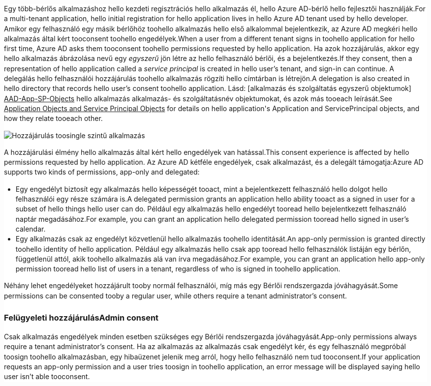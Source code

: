 <span data-ttu-id="b5d18-174">Egy több-bérlős alkalmazáshoz hello kezdeti regisztrációs hello alkalmazás él, hello Azure AD-bérlő hello fejlesztői használják.</span><span class="sxs-lookup"><span data-stu-id="b5d18-174">For a multi-tenant application, hello initial registration for hello application lives in hello Azure AD tenant used by hello developer.</span></span>  <span data-ttu-id="b5d18-175">Amikor egy felhasználó egy másik bérlőhöz toohello alkalmazás hello első alkalommal bejelentkezik, az Azure AD megkéri hello alkalmazás által kért tooconsent toohello engedélyek.</span><span class="sxs-lookup"><span data-stu-id="b5d18-175">When a user from a different tenant signs in toohello application for hello first time, Azure AD asks them tooconsent toohello permissions requested by hello application.</span></span>  <span data-ttu-id="b5d18-176">Ha azok hozzájárulás, akkor egy hello alkalmazás ábrázolása nevű egy *egyszerű* jön létre az hello felhasználó bérlői, és a bejelentkezés.</span><span class="sxs-lookup"><span data-stu-id="b5d18-176">If they consent, then a representation of hello application called a *service principal* is created in hello user’s tenant, and sign-in can continue.</span></span> <span data-ttu-id="b5d18-177">A delegálás hello felhasználói hozzájárulás toohello alkalmazás rögzíti hello címtárban is létrejön.</span><span class="sxs-lookup"><span data-stu-id="b5d18-177">A delegation is also created in hello directory that records hello user’s consent toohello application.</span></span> <span data-ttu-id="b5d18-178">Lásd: [alkalmazás és szolgáltatás egyszerű objektumok] [ AAD-App-SP-Objects] hello alkalmazás alkalmazás- és szolgáltatásnév objektumokat, és azok más tooeach leírását.</span><span class="sxs-lookup"><span data-stu-id="b5d18-178">See [Application Objects and Service Principal Objects][AAD-App-SP-Objects] for details on hello application's Application and ServicePrincipal objects, and how they relate tooeach other.</span></span>

![Hozzájárulás toosingle szintű alkalmazás][Consent-Single-Tier] 

<span data-ttu-id="b5d18-180">A hozzájárulási élmény hello alkalmazás által kért hello engedélyek van hatással.</span><span class="sxs-lookup"><span data-stu-id="b5d18-180">This consent experience is affected by hello permissions requested by hello application.</span></span>  <span data-ttu-id="b5d18-181">Az Azure AD kétféle engedélyek, csak alkalmazást, és a delegált támogatja:</span><span class="sxs-lookup"><span data-stu-id="b5d18-181">Azure AD supports two kinds of permissions, app-only and delegated:</span></span>

* <span data-ttu-id="b5d18-182">Egy engedélyt biztosít egy alkalmazás hello képességét tooact, mint a bejelentkezett felhasználó hello dolgot hello felhasználói egy része számára is.</span><span class="sxs-lookup"><span data-stu-id="b5d18-182">A delegated permission grants an application hello ability tooact as a signed in user for a subset of hello things hello user can do.</span></span>  <span data-ttu-id="b5d18-183">Például egy alkalmazás hello engedélyt tooread hello bejelentkezett felhasználó naptár megadásához.</span><span class="sxs-lookup"><span data-stu-id="b5d18-183">For example, you can grant an application hello delegated permission tooread hello signed in user’s calendar.</span></span>
* <span data-ttu-id="b5d18-184">Egy alkalmazás csak az engedélyt közvetlenül hello alkalmazás toohello identitását.</span><span class="sxs-lookup"><span data-stu-id="b5d18-184">An app-only permission is granted directly toohello identity of hello application.</span></span>  <span data-ttu-id="b5d18-185">Például egy alkalmazás hello csak app tooread hello felhasználók listáján egy bérlőn, függetlenül attól, akik toohello alkalmazás alá van írva megadásához.</span><span class="sxs-lookup"><span data-stu-id="b5d18-185">For example, you can grant an application hello app-only permission tooread hello list of users in a tenant, regardless of who is signed in toohello application.</span></span>

<span data-ttu-id="b5d18-186">Néhány lehet engedélyeket hozzájárult tooby normál felhasználói, míg más egy Bérlői rendszergazda jóváhagyását.</span><span class="sxs-lookup"><span data-stu-id="b5d18-186">Some permissions can be consented tooby a regular user, while others require a tenant administrator’s consent.</span></span> 

### <a name="admin-consent"></a><span data-ttu-id="b5d18-187">Felügyeleti hozzájárulás</span><span class="sxs-lookup"><span data-stu-id="b5d18-187">Admin consent</span></span>
<span data-ttu-id="b5d18-188">Csak alkalmazás engedélyek minden esetben szükséges egy Bérlői rendszergazda jóváhagyását.</span><span class="sxs-lookup"><span data-stu-id="b5d18-188">App-only permissions always require a tenant administrator’s consent.</span></span>  <span data-ttu-id="b5d18-189">Ha az alkalmazás az alkalmazás csak engedélyt kér, és egy felhasználó megpróbál toosign toohello alkalmazásban, egy hibaüzenet jelenik meg arról, hogy hello felhasználó nem tud tooconsent.</span><span class="sxs-lookup"><span data-stu-id="b5d18-189">If your application requests an app-only permission and a user tries toosign in toohello application, an error message will be displayed saying hello user isn’t able tooconsent.</span></span>


[AAD-Access-Panel]:  https://myapps.microsoft.com
[AAD-App-Branding]: ./active-directory-branding-guidelines.md
[AAD-App-Manifest]: ./active-directory-application-manifest.md
[AAD-App-SP-Objects]: ./active-directory-application-objects.md
[AAD-Auth-Scenarios]: ./active-directory-authentication-scenarios.md
[AAD-Consent-Overview]: ./active-directory-integrating-applications.md#overview-of-the-consent-framework
[AAD-Dev-Guide]: ./active-directory-developers-guide.md
[AAD-Graph-Overview]: https://azure.microsoft.com/en-us/documentation/articles/active-directory-graph-api/
[AAD-Graph-Perm-Scopes]: https://msdn.microsoft.com/library/azure/ad/graph/howto/azure-ad-graph-api-permission-scopes
[AAD-Integrating-Apps]: ./active-directory-integrating-applications.md
[AAD-Samples-MT]: https://azure.microsoft.com/documentation/samples/?service=active-directory&term=multitenant
[AAD-Why-To-Integrate]: ./active-directory-how-to-integrate.md
[AZURE-portal]: https://portal.azure.com
[MSFT-Graph-overview]: https://graph.microsoft.io/en-us/docs/overview/overview
[MSFT-Graph-permision-scopes]: https://graph.microsoft.io/en-us/docs/authorization/permission_scopes
[AAD-Sign-In]: ./media/active-directory-devhowto-multi-tenant-overview/sign-in-with-microsoft-light.png
[Consent-Single-Tier]: ./media/active-directory-devhowto-multi-tenant-overview/consent-flow-single-tier.png
[Consent-Multi-Tier-Known-Client]: ./media/active-directory-devhowto-multi-tenant-overview/consent-flow-multi-tier-known-clients.png
[Consent-Multi-Tier-Multi-Party]: ./media/active-directory-devhowto-multi-tenant-overview/consent-flow-multi-tier-multi-party.png
[AAD-App-Manifest]: ./active-directory-application-manifest.md
[AAD-App-SP-Objects]: ./active-directory-application-objects.md
[AAD-Auth-Scenarios]: ./active-directory-authentication-scenarios.md
[AAD-Integrating-Apps]: ./active-directory-integrating-applications.md
[AAD-Dev-Guide]: ./active-directory-developers-guide.md
[AAD-Graph-Perm-Scopes]: https://msdn.microsoft.com/library/azure/ad/graph/howto/azure-ad-graph-api-permission-scopes
[AAD-Graph-App-Entity]: https://msdn.microsoft.com/Library/Azure/Ad/Graph/api/entity-and-complex-type-reference#application-entity
[AAD-Graph-Sp-Entity]: https://msdn.microsoft.com/Library/Azure/Ad/Graph/api/entity-and-complex-type-reference#serviceprincipal-entity
[AAD-Graph-User-Entity]: https://msdn.microsoft.com/Library/Azure/Ad/Graph/api/entity-and-complex-type-reference#user-entity
[AAD-How-To-Integrate]: ./active-directory-how-to-integrate.md
[AAD-Security-Token-Claims]: ./active-directory-authentication-scenarios/#claims-in-azure-ad-security-tokens
[AAD-Tokens-Claims]: ./active-directory-token-and-claims.md
[AAD-V2-Dev-Guide]: ../active-directory-appmodel-v2-overview.md
[AZURE-portal]: https://portal.azure.com
[Duyshant-Role-Blog]: http://www.dushyantgill.com/blog/2014/12/10/roles-based-access-control-in-cloud-applications-using-azure-ad/
[JWT]: https://tools.ietf.org/html/draft-ietf-oauth-json-web-token-32
[O365-Perm-Ref]: https://msdn.microsoft.com/en-us/office/office365/howto/application-manifest
[OAuth2-Access-Token-Scopes]: https://tools.ietf.org/html/rfc6749#section-3.3
[OAuth2-AuthZ-Code-Grant-Flow]: https://msdn.microsoft.com/library/azure/dn645542.aspx
[OAuth2-AuthZ-Grant-Types]: https://tools.ietf.org/html/rfc6749#section-1.3 
[OAuth2-Client-Types]: https://tools.ietf.org/html/rfc6749#section-2.1
[OAuth2-Role-Def]: https://tools.ietf.org/html/rfc6749#page-6
[OpenIDConnect]: http://openid.net/specs/openid-connect-core-1_0.html
[OpenIDConnect-ID-Token]: http://openid.net/specs/openid-connect-core-1_0.html#IDToken